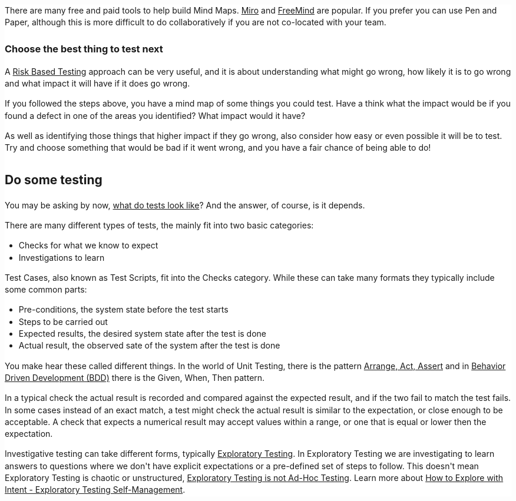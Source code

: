 There are many free and paid tools to help build Mind Maps. [Miro](https://miro.com/) and [FreeMind](http://freemind.sourceforge.net/wiki/index.php/Main_Page) are popular. If you prefer you can use Pen and Paper, although this is more difficult to do collaboratively if you are not co-located with your team.

### Choose the best thing to test next

A [Risk Based Testing](https://www.guru99.com/risk-based-testing.html) approach can be very useful, and it is about understanding what might go wrong, how likely it is to go wrong and what impact it will have if it does go wrong.

If you followed the steps above, you have a mind map of some things you could test. Have a think what the impact would be if you found a defect in one of the areas you identified? What impact would it have?

As well as identifying those things that higher impact if they go wrong, also consider how easy or even possible it will be to test. Try and choose something that would be bad if it went wrong, and you have a fair chance of being able to do!

## Do some testing

You may be asking by now, [what do tests look like](https://www.ministryoftesting.com/dojo/lessons/what-do-tests-look-like)? And the answer, of course, is it depends.

There are many different types of tests, the mainly fit into two basic categories:

* Checks for what we know to expect
* Investigations to learn

Test Cases, also known as Test Scripts, fit into the Checks category. While these can take many formats they typically include some common parts:

* Pre-conditions, the system state before the test starts
* Steps to be carried out
* Expected results, the desired system state after the test is done
* Actual result, the observed sate of the system after the test is done

You make hear these called different things. In the world of Unit Testing, there is the pattern [Arrange, Act, Assert](https://docs.microsoft.com/en-us/visualstudio/test/unit-test-basics?view=vs-2022#write-your-tests) and in [Behavior Driven Development (BDD)](https://cucumber.io/docs/bdd/) there is the Given, When, Then pattern.

In a typical check the actual result is recorded and compared against the expected result, and if the two fail to match the test fails. In some cases instead of an exact match, a test might check the actual result is similar to the expectation, or close enough to be acceptable. A check that expects a numerical result may accept values within a range, or one that is equal or lower then the expectation.

Investigative testing can take different forms, typically [Exploratory Testing](https://callumakehurstryansblog.wordpress.com/2021/09/17/ask-me-anything-exploratory-testing/). In Exploratory Testing we are investigating to learn answers to questions where we don't have explicit expectations or a pre-defined set of steps to follow. This doesn't mean Exploratory Testing is chaotic or unstructured, [Exploratory Testing is not Ad-Hoc Testing](https://callumakehurstryansblog.wordpress.com/2021/11/02/why-adhoc-testing-is-not-exploratory-testing/). Learn more about [How to Explore with Intent - Exploratory Testing Self-Management](https://www.ministryoftesting.com/dojo/lessons/how-to-explore-with-intent-exploratory-testing-self-management).
